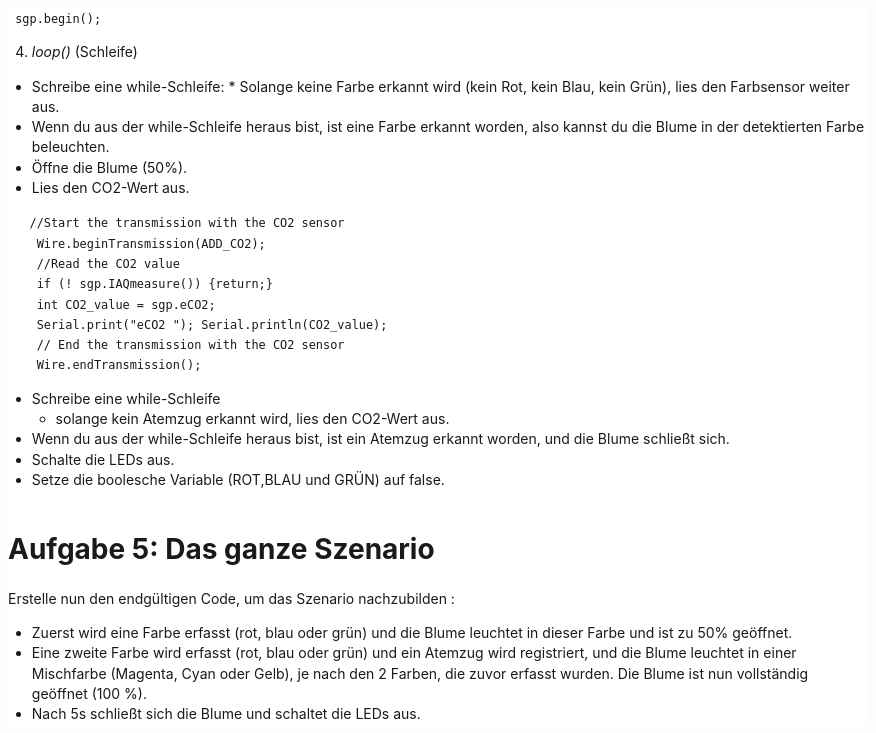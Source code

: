 ```
 sgp.begin();
```
4. *loop()* (Schleife)
*	Schreibe eine while-Schleife:
        *	Solange keine Farbe erkannt wird (kein Rot, kein Blau, kein Grün), lies den Farbsensor weiter aus.
*	Wenn du aus der while-Schleife heraus bist, ist eine Farbe erkannt worden, also kannst du die Blume in der detektierten Farbe beleuchten.
*	Öffne die Blume (50%).
*	Lies den CO2-Wert aus.
 
```
   //Start the transmission with the CO2 sensor 
    Wire.beginTransmission(ADD_CO2);      
    //Read the CO2 value
    if (! sgp.IAQmeasure()) {return;}
    int CO2_value = sgp.eCO2;
    Serial.print("eCO2 "); Serial.println(CO2_value);
    // End the transmission with the CO2 sensor
    Wire.endTransmission();
 ```
*	Schreibe eine while-Schleife
    *	solange kein Atemzug erkannt wird, lies den CO2-Wert aus.
*	Wenn du aus der while-Schleife heraus bist, ist ein Atemzug erkannt worden, und die Blume schließt sich.
*	Schalte die LEDs aus.
*	Setze die boolesche Variable (ROT,BLAU und GRÜN) auf false.

# Aufgabe 5: Das ganze Szenario
Erstelle nun den endgültigen Code, um das Szenario nachzubilden :
   *	Zuerst wird eine Farbe erfasst (rot, blau oder grün) und die Blume leuchtet in dieser Farbe und ist zu 50% geöffnet.
   *	Eine zweite Farbe wird erfasst (rot, blau oder grün) und ein Atemzug wird registriert, und die Blume leuchtet in einer Mischfarbe (Magenta, Cyan oder Gelb), je nach den 2 Farben, die zuvor erfasst wurden. Die Blume ist nun vollständig geöffnet (100 %).
   *	Nach 5s schließt sich die Blume und schaltet die LEDs aus.
 


